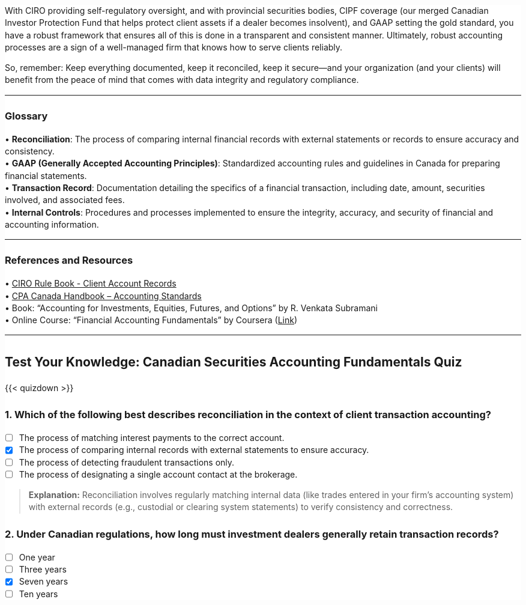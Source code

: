 With CIRO providing self-regulatory oversight, and with provincial securities bodies, CIPF coverage (our merged Canadian Investor Protection Fund that helps protect client assets if a dealer becomes insolvent), and GAAP setting the gold standard, you have a robust framework that ensures all of this is done in a transparent and consistent manner. Ultimately, robust accounting processes are a sign of a well-managed firm that knows how to serve clients reliably.

So, remember: Keep everything documented, keep it reconciled, keep it secure—and your organization (and your clients) will benefit from the peace of mind that comes with data integrity and regulatory compliance.

---

### Glossary
• **Reconciliation**: The process of comparing internal financial records with external statements or records to ensure accuracy and consistency.  
• **GAAP (Generally Accepted Accounting Principles)**: Standardized accounting rules and guidelines in Canada for preparing financial statements.  
• **Transaction Record**: Documentation detailing the specifics of a financial transaction, including date, amount, securities involved, and associated fees.  
• **Internal Controls**: Procedures and processes implemented to ensure the integrity, accuracy, and security of financial and accounting information.

---

### References and Resources
• [CIRO Rule Book - Client Account Records](https://www.ciro.ca)  
• [CPA Canada Handbook – Accounting Standards](https://www.cpacanada.ca)  
• Book: “Accounting for Investments, Equities, Futures, and Options” by R. Venkata Subramani  
• Online Course: “Financial Accounting Fundamentals” by Coursera ([Link](https://www.coursera.org/learn/financial-accounting-fundamentals))  

---

## Test Your Knowledge: Canadian Securities Accounting Fundamentals Quiz

{{< quizdown >}}

### 1. Which of the following best describes reconciliation in the context of client transaction accounting?
- [ ] The process of matching interest payments to the correct account.  
- [x] The process of comparing internal records with external statements to ensure accuracy.  
- [ ] The process of detecting fraudulent transactions only.  
- [ ] The process of designating a single account contact at the brokerage.  

> **Explanation:** Reconciliation involves regularly matching internal data (like trades entered in your firm’s accounting system) with external records (e.g., custodial or clearing system statements) to verify consistency and correctness.

### 2. Under Canadian regulations, how long must investment dealers generally retain transaction records?
- [ ] One year  
- [ ] Three years  
- [x] Seven years  
- [ ] Ten years  
